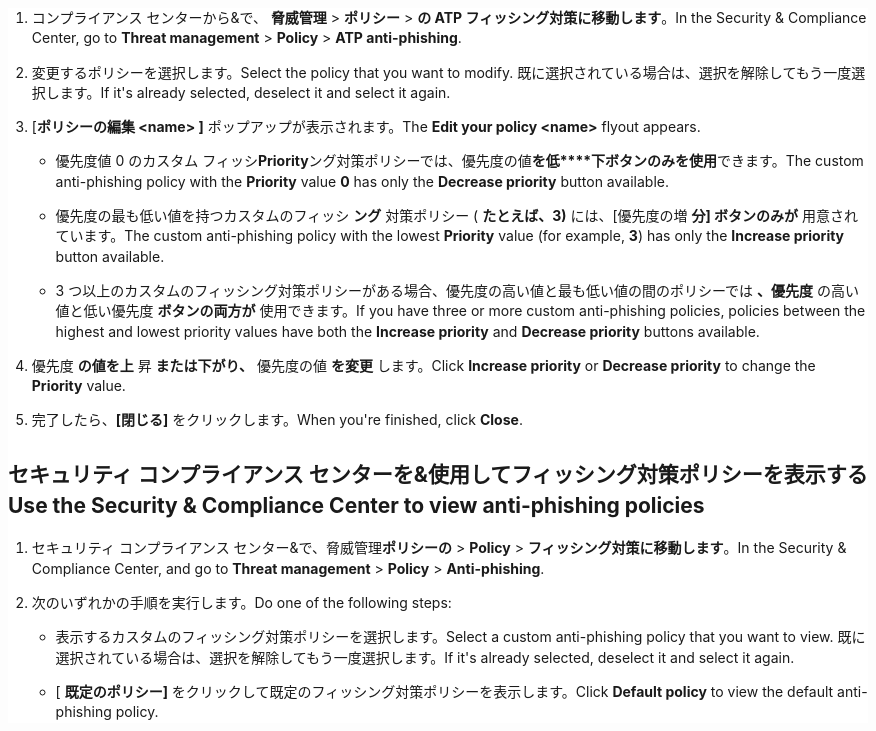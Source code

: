 1. <span data-ttu-id="60b19-250">コンプライアンス センターから&で、 **脅威管理** \> **ポリシー** \> **の ATP フィッシング対策に移動します**。</span><span class="sxs-lookup"><span data-stu-id="60b19-250">In the Security & Compliance Center, go to **Threat management** \> **Policy** \> **ATP anti-phishing**.</span></span>

2. <span data-ttu-id="60b19-251">変更するポリシーを選択します。</span><span class="sxs-lookup"><span data-stu-id="60b19-251">Select the policy that you want to modify.</span></span> <span data-ttu-id="60b19-252">既に選択されている場合は、選択を解除してもう一度選択します。</span><span class="sxs-lookup"><span data-stu-id="60b19-252">If it's already selected, deselect it and select it again.</span></span>

3. <span data-ttu-id="60b19-253">[**ポリシーの編集 \<name\> ]** ポップアップが表示されます。</span><span class="sxs-lookup"><span data-stu-id="60b19-253">The **Edit your policy \<name\>** flyout appears.</span></span>

   - <span data-ttu-id="60b19-254">優先度値 0 のカスタム フィッシ**Priority**ング対策ポリシーでは、優先度の値**を低\*\*\*\*下ボタンのみを使用**できます。</span><span class="sxs-lookup"><span data-stu-id="60b19-254">The custom anti-phishing policy with the **Priority** value **0** has only the **Decrease priority** button available.</span></span>

   - <span data-ttu-id="60b19-255">優先度の最も低い値を持つカスタムのフィッシ **ング** 対策ポリシー ( **たとえば、3)** には、[優先度の増 **分] ボタンのみが** 用意されています。</span><span class="sxs-lookup"><span data-stu-id="60b19-255">The custom anti-phishing policy with the lowest **Priority** value (for example, **3**) has only the **Increase priority** button available.</span></span>

   - <span data-ttu-id="60b19-256">3 つ以上のカスタムのフィッシング対策ポリシーがある場合、優先度の高い値と最も低い値の間のポリシーでは **、優先度** の高い値と低い優先度 **ボタンの両方が** 使用できます。</span><span class="sxs-lookup"><span data-stu-id="60b19-256">If you have three or more custom anti-phishing policies, policies between the highest and lowest priority values have both the **Increase priority** and **Decrease priority** buttons available.</span></span>

4. <span data-ttu-id="60b19-257">優先度 **の値を上** 昇 **または下がり、** 優先度の値 **を変更** します。</span><span class="sxs-lookup"><span data-stu-id="60b19-257">Click **Increase priority** or **Decrease priority** to change the **Priority** value.</span></span>

5. <span data-ttu-id="60b19-258">完了したら、**[閉じる]** をクリックします。</span><span class="sxs-lookup"><span data-stu-id="60b19-258">When you're finished, click **Close**.</span></span>

## <a name="use-the-security--compliance-center-to-view-anti-phishing-policies"></a><span data-ttu-id="60b19-259">セキュリティ コンプライアンス センターを&使用してフィッシング対策ポリシーを表示する</span><span class="sxs-lookup"><span data-stu-id="60b19-259">Use the Security & Compliance Center to view anti-phishing policies</span></span>

1. <span data-ttu-id="60b19-260">セキュリティ コンプライアンス センター&で、脅威管理**ポリシーの** \> **Policy** \> **フィッシング対策に移動します**。</span><span class="sxs-lookup"><span data-stu-id="60b19-260">In the Security & Compliance Center, and go to **Threat management** \> **Policy** \> **Anti-phishing**.</span></span>

2. <span data-ttu-id="60b19-261">次のいずれかの手順を実行します。</span><span class="sxs-lookup"><span data-stu-id="60b19-261">Do one of the following steps:</span></span>

   - <span data-ttu-id="60b19-262">表示するカスタムのフィッシング対策ポリシーを選択します。</span><span class="sxs-lookup"><span data-stu-id="60b19-262">Select a custom anti-phishing policy that you want to view.</span></span> <span data-ttu-id="60b19-263">既に選択されている場合は、選択を解除してもう一度選択します。</span><span class="sxs-lookup"><span data-stu-id="60b19-263">If it's already selected, deselect it and select it again.</span></span>

   - <span data-ttu-id="60b19-264">[ **既定のポリシー]** をクリックして既定のフィッシング対策ポリシーを表示します。</span><span class="sxs-lookup"><span data-stu-id="60b19-264">Click **Default policy** to view the default anti-phishing policy.</span></span>
